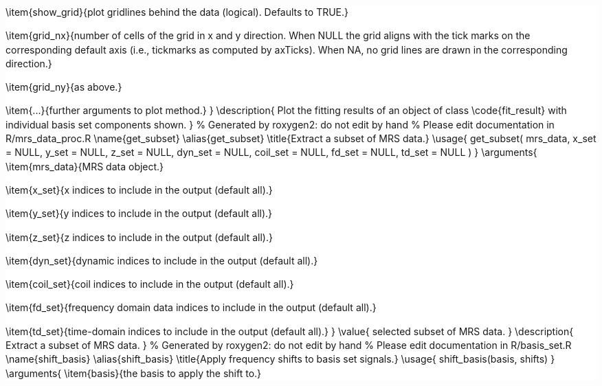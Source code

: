 \item{show_grid}{plot gridlines behind the data (logical). Defaults to TRUE.}

\item{grid_nx}{number of cells of the grid in x and y direction. When NULL
the grid aligns with the tick marks on the corresponding default axis (i.e.,
tickmarks as computed by axTicks). When NA, no grid lines are drawn in the
corresponding direction.}

\item{grid_ny}{as above.}

\item{...}{further arguments to plot method.}
}
\description{
Plot the fitting results of an object of class \code{fit_result} with
individual basis set components shown.
}
% Generated by roxygen2: do not edit by hand
% Please edit documentation in R/mrs_data_proc.R
\name{get_subset}
\alias{get_subset}
\title{Extract a subset of MRS data.}
\usage{
get_subset(
  mrs_data,
  x_set = NULL,
  y_set = NULL,
  z_set = NULL,
  dyn_set = NULL,
  coil_set = NULL,
  fd_set = NULL,
  td_set = NULL
)
}
\arguments{
\item{mrs_data}{MRS data object.}

\item{x_set}{x indices to include in the output (default all).}

\item{y_set}{y indices to include in the output (default all).}

\item{z_set}{z indices to include in the output (default all).}

\item{dyn_set}{dynamic indices to include in the output (default all).}

\item{coil_set}{coil indices to include in the output (default all).}

\item{fd_set}{frequency domain data indices to include in the output (default
all).}

\item{td_set}{time-domain indices to include in the output (default all).}
}
\value{
selected subset of MRS data.
}
\description{
Extract a subset of MRS data.
}
% Generated by roxygen2: do not edit by hand
% Please edit documentation in R/basis_set.R
\name{shift_basis}
\alias{shift_basis}
\title{Apply frequency shifts to basis set signals.}
\usage{
shift_basis(basis, shifts)
}
\arguments{
\item{basis}{the basis to apply the shift to.}
